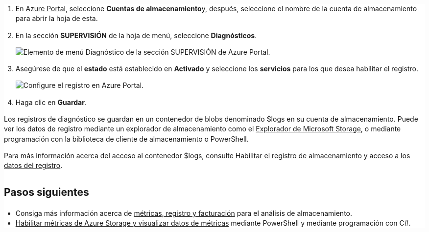 1. En [Azure Portal](https://portal.azure.com), seleccione **Cuentas de almacenamiento**y, después, seleccione el nombre de la cuenta de almacenamiento para abrir la hoja de esta.
1. En la sección **SUPERVISIÓN** de la hoja de menú, seleccione **Diagnósticos**.

    ![Elemento de menú Diagnóstico de la sección SUPERVISIÓN de Azure Portal.](./media/storage-monitor-storage-account/stg-enable-metrics-00.png)
    
1. Asegúrese de que el **estado** está establecido en **Activado** y seleccione los **servicios** para los que desea habilitar el registro.

    ![Configure el registro en Azure Portal.](./media/storage-monitor-storage-account/stg-enable-logging-01.png)
1. Haga clic en **Guardar**.

Los registros de diagnóstico se guardan en un contenedor de blobs denominado $logs en su cuenta de almacenamiento. Puede ver los datos de registro mediante un explorador de almacenamiento como el [Explorador de Microsoft Storage](http://storageexplorer.com), o mediante programación con la biblioteca de cliente de almacenamiento o PowerShell.

Para más información acerca del acceso al contenedor $logs, consulte [Habilitar el registro de almacenamiento y acceso a los datos del registro](/rest/api/storageservices/enabling-storage-logging-and-accessing-log-data).

## <a name="next-steps"></a>Pasos siguientes

* Consiga más información acerca de [métricas, registro y facturación](../storage-analytics.md) para el análisis de almacenamiento.
* [Habilitar métricas de Azure Storage y visualizar datos de métricas](../storage-enable-and-view-metrics.md) mediante PowerShell y mediante programación con C#.
